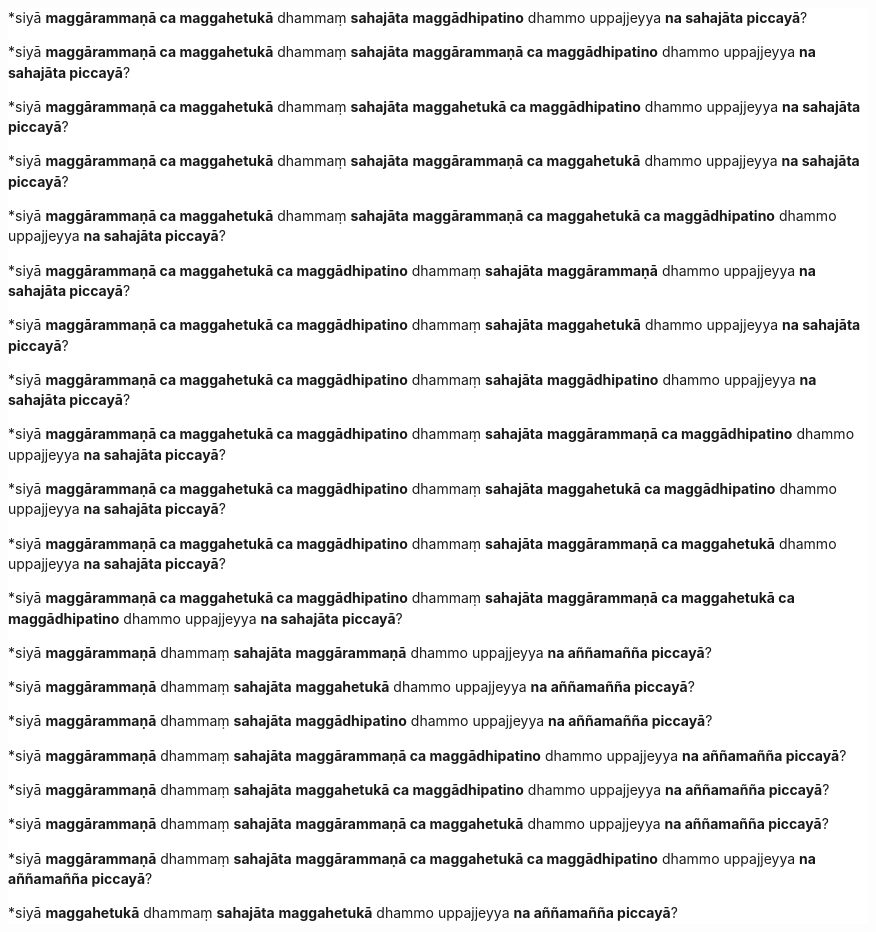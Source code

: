    *siyā **maggārammaṇā ca maggahetukā** dhammaṃ **sahajāta** **maggādhipatino** dhammo uppajjeyya **na sahajāta piccayā**?

   *siyā **maggārammaṇā ca maggahetukā** dhammaṃ **sahajāta** **maggārammaṇā ca maggādhipatino** dhammo uppajjeyya **na sahajāta piccayā**?

   *siyā **maggārammaṇā ca maggahetukā** dhammaṃ **sahajāta** **maggahetukā ca maggādhipatino** dhammo uppajjeyya **na sahajāta piccayā**?

   *siyā **maggārammaṇā ca maggahetukā** dhammaṃ **sahajāta** **maggārammaṇā ca maggahetukā** dhammo uppajjeyya **na sahajāta piccayā**?

   *siyā **maggārammaṇā ca maggahetukā** dhammaṃ **sahajāta** **maggārammaṇā ca maggahetukā ca maggādhipatino** dhammo uppajjeyya **na sahajāta piccayā**?

   *siyā **maggārammaṇā ca maggahetukā ca maggādhipatino** dhammaṃ **sahajāta** **maggārammaṇā** dhammo uppajjeyya **na sahajāta piccayā**?

   *siyā **maggārammaṇā ca maggahetukā ca maggādhipatino** dhammaṃ **sahajāta** **maggahetukā** dhammo uppajjeyya **na sahajāta piccayā**?

   *siyā **maggārammaṇā ca maggahetukā ca maggādhipatino** dhammaṃ **sahajāta** **maggādhipatino** dhammo uppajjeyya **na sahajāta piccayā**?

   *siyā **maggārammaṇā ca maggahetukā ca maggādhipatino** dhammaṃ **sahajāta** **maggārammaṇā ca maggādhipatino** dhammo uppajjeyya **na sahajāta piccayā**?

   *siyā **maggārammaṇā ca maggahetukā ca maggādhipatino** dhammaṃ **sahajāta** **maggahetukā ca maggādhipatino** dhammo uppajjeyya **na sahajāta piccayā**?

   *siyā **maggārammaṇā ca maggahetukā ca maggādhipatino** dhammaṃ **sahajāta** **maggārammaṇā ca maggahetukā** dhammo uppajjeyya **na sahajāta piccayā**?

   *siyā **maggārammaṇā ca maggahetukā ca maggādhipatino** dhammaṃ **sahajāta** **maggārammaṇā ca maggahetukā ca maggādhipatino** dhammo uppajjeyya **na sahajāta piccayā**?

   *siyā **maggārammaṇā** dhammaṃ **sahajāta** **maggārammaṇā** dhammo uppajjeyya **na aññamañña piccayā**?

   *siyā **maggārammaṇā** dhammaṃ **sahajāta** **maggahetukā** dhammo uppajjeyya **na aññamañña piccayā**?

   *siyā **maggārammaṇā** dhammaṃ **sahajāta** **maggādhipatino** dhammo uppajjeyya **na aññamañña piccayā**?

   *siyā **maggārammaṇā** dhammaṃ **sahajāta** **maggārammaṇā ca maggādhipatino** dhammo uppajjeyya **na aññamañña piccayā**?

   *siyā **maggārammaṇā** dhammaṃ **sahajāta** **maggahetukā ca maggādhipatino** dhammo uppajjeyya **na aññamañña piccayā**?

   *siyā **maggārammaṇā** dhammaṃ **sahajāta** **maggārammaṇā ca maggahetukā** dhammo uppajjeyya **na aññamañña piccayā**?

   *siyā **maggārammaṇā** dhammaṃ **sahajāta** **maggārammaṇā ca maggahetukā ca maggādhipatino** dhammo uppajjeyya **na aññamañña piccayā**?

   *siyā **maggahetukā** dhammaṃ **sahajāta** **maggahetukā** dhammo uppajjeyya **na aññamañña piccayā**?
